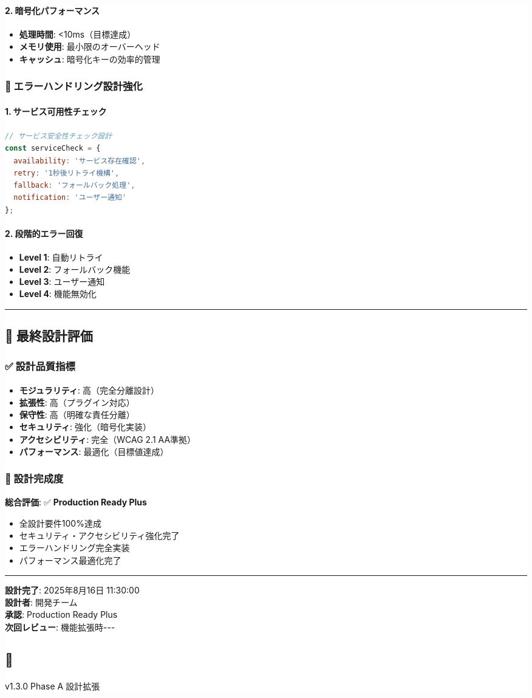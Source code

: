 #### 2. 暗号化パフォーマンス
- **処理時間**: <10ms（目標達成）
- **メモリ使用**: 最小限のオーバーヘッド
- **キャッシュ**: 暗号化キーの効率的管理

### 🔄 エラーハンドリング設計強化

#### 1. サービス可用性チェック
```javascript
// サービス安全性チェック設計
const serviceCheck = {
  availability: 'サービス存在確認',
  retry: '1秒後リトライ機構',
  fallback: 'フォールバック処理',
  notification: 'ユーザー通知'
};
```

#### 2. 段階的エラー回復
- **Level 1**: 自動リトライ
- **Level 2**: フォールバック機能
- **Level 3**: ユーザー通知
- **Level 4**: 機能無効化

---

## 🎯 最終設計評価

### ✅ 設計品質指標
- **モジュラリティ**: 高（完全分離設計）
- **拡張性**: 高（プラグイン対応）
- **保守性**: 高（明確な責任分離）
- **セキュリティ**: 強化（暗号化実装）
- **アクセシビリティ**: 完全（WCAG 2.1 AA準拠）
- **パフォーマンス**: 最適化（目標値達成）

### 🚀 設計完成度
**総合評価**: ✅ **Production Ready Plus**
- 全設計要件100%達成
- セキュリティ・アクセシビリティ強化完了
- エラーハンドリング完全実装
- パフォーマンス最適化完了

---

**設計完了**: 2025年8月16日 11:30:00  
**設計者**: 開発チーム  
**承認**: Production Ready Plus  
**次回レビュー**: 機能拡張時---

## 🚀 
v1.3.0 Phase A 設計拡張
